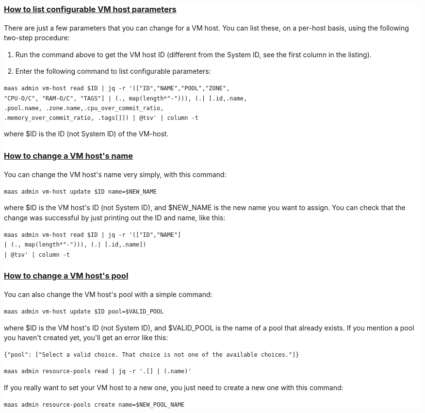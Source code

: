 <a href="#heading--list-config-params"><h3 id="heading--list-config-params">How to list configurable VM host parameters</h3></a>

There are just a few parameters that you can change for a VM host.  You can list these, on a per-host basis, using the following two-step procedure:

1. Run the command above to get the VM host ID (different from the System ID, see the first column in the listing).

2. Enter the following command to list configurable parameters:

```nohighlight
maas admin vm-host read $ID | jq -r '(["ID","NAME","POOL","ZONE",
"CPU-O/C", "RAM-O/C", "TAGS"] | (., map(length*"-"))), (.| [.id,.name,
.pool.name, .zone.name,.cpu_over_commit_ratio, 
.memory_over_commit_ratio, .tags[]]) | @tsv' | column -t
```

where $ID is the ID (not System ID) of the VM-host.

<a href="#heading--change-vm-host-name"><h3 id="heading--change-vm-host-name">How to change a VM host's name</h3></a>

You can change the VM host's name very simply, with this command:

    maas admin vm-host update $ID name=$NEW_NAME

where $ID is the VM host's ID (not System ID), and $NEW_NAME is the new name you want to assign.  You can check that the change was successful by just printing out the ID and name, like this:

```nohighlight
maas admin vm-host read $ID | jq -r '(["ID","NAME"] 
| (., map(length*"-"))), (.| [.id,.name]) 
| @tsv' | column -t
```

<a href="#heading--change-vm-host-pool"><h3 id="heading--change-vm-host-pool">How to change a VM host's pool</h3></a>

You can also change the VM host's pool with a simple command:

```nohighlight
maas admin vm-host update $ID pool=$VALID_POOL
```

where $ID is the VM host's ID (not System ID), and $VALID_POOL is the name of a pool that already exists.  If you mention a pool you haven't created yet, you'll get an error like this:

```nohighlight
{"pool": ["Select a valid choice. That choice is not one of the available choices."]}
```

```nohighlight
maas admin resource-pools read | jq -r '.[] | (.name)'
```

If you really want to set your VM host to a new one, you just need to create a new one with this command:

```nohighlight
maas admin resource-pools create name=$NEW_POOL_NAME
```
